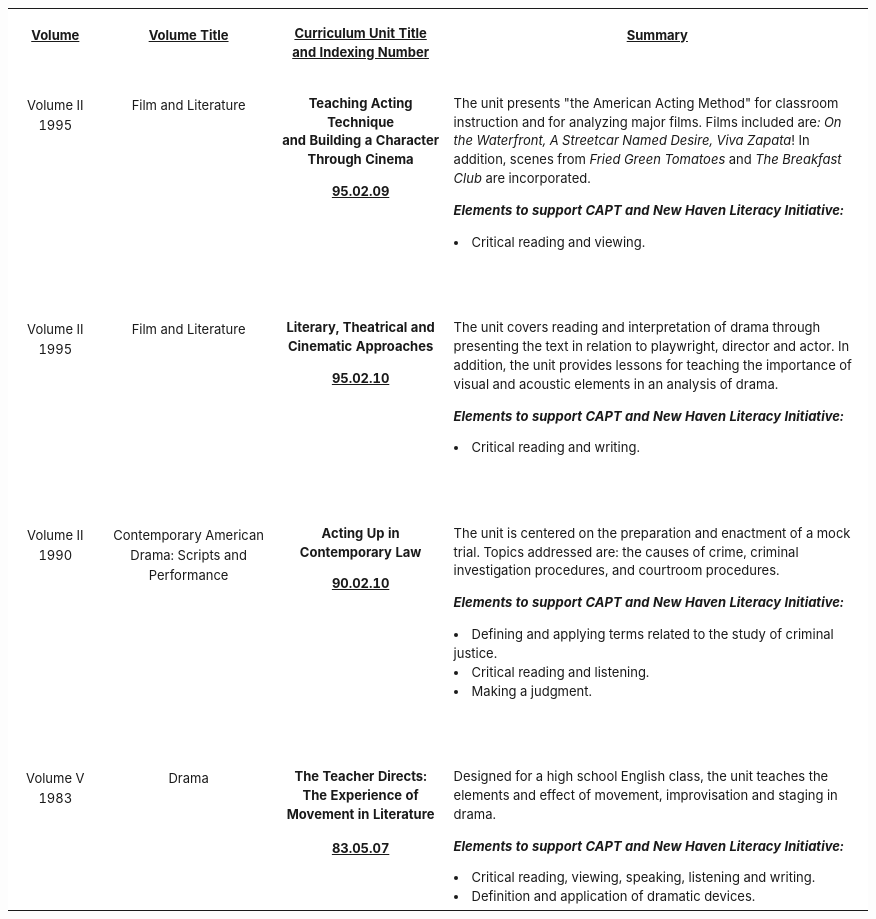 </font> <p align="CENTER"></p><center><table border="0" cellpadding="7" cellspacing="0" width="873"> <tbody><tr><td height="5" valign="TOP" width="11%"> <b><u><font size="2"></font></u></b><u><font size="2"></font></u><font size="2"></font><p align="CENTER"><font size="2"><u><b>Volume </b></u></font></p></td> <td height="5" valign="TOP" width="20%"> <b><u><font size="2"></font></u></b><u><font size="2"></font></u><font size="2"></font><p align="CENTER"><font size="2"><u><b>Volume Title</b></u></font></p></td> <td height="5" valign="TOP" width="20%"> <b><u><font size="2"><p align="CENTER">Curriculum Unit Title and Indexing Number</p> <p align="CENTER"></p> </font></u></b><u><font size="2"></font></u><font size="2"></font><p align="CENTER"><font size="2"><u><b></b></u></font></p></td> <td height="5" valign="TOP" width="49%"> <b><u><font size="2"></font></u></b><u><font size="2"></font></u><font size="2"></font><p align="CENTER"><font size="2"><u><b>Summary</b></u></font></p></td> </tr> <tr><td valign="TOP" width="11%"> <font size="2"></font><p align="CENTER"><font size="2">Volume II <br/>1995</font></p></td> <td height="5" valign="TOP" width="20%"> <font size="2"></font><p align="CENTER"><font size="2">Film and Literature</font></p></td> <td height="5" valign="TOP" width="20%"> <b><font size="2"><p align="CENTER">Teaching Acting Technique <br/>and Building a Character <br/>Through Cinema</p> <p align="CENTER"><a href="../../guides/1995/2/95.02.09.x.html">95.02.09</a></p> </font></b><font size="2"></font><p align="RIGHT"><font size="2"><b></b></font></p></td> <td height="5" valign="TOP" width="49%"> <font size="2"><p>The unit presents "the American Acting Method" for classroom instruction and for analyzing major films. Films included are<i>: On the Waterfront, A Streetcar Named Desire, Viva Zapata</i>! In addition, scenes from<i> Fried Green Tomatoes</i> and <i>The Breakfast Club</i> are incorporated.</p> <b><i></i></b><p><b><i>Elements to support CAPT and New Haven Literacy Initiative:</i></b> <br/> </p><li>Critical reading and viewing.</li> </font><p><font size="2"> </font></p></td> </tr> <tr><td valign="TOP" width="11%"> <font size="2"></font><p align="CENTER"><font size="2">Volume II <br/>1995</font></p></td> <td height="5" valign="TOP" width="20%"> <font size="2"></font><p align="CENTER"><font size="2">Film and Literature</font></p></td> <td height="5" valign="TOP" width="20%"> <b><font size="2"><p align="CENTER">Literary, Theatrical and <br/>Cinematic Approaches</p> <p align="CENTER"></p> <p align="CENTER"><a href="../../guides/1995/2/95.02.10.x.html">95.02.10</a></p> </font></b><font size="2"></font><p align="RIGHT"><font size="2"><b></b></font></p></td> <td height="5" valign="TOP" width="49%"> <font size="2"><p>The unit covers reading and interpretation of drama through presenting the text in relation to playwright, director and actor. In addition, the unit provides lessons for teaching the importance of visual and acoustic elements in an analysis of drama.</p> <b><i></i></b><p><b><i>Elements to support CAPT and New Haven Literacy Initiative:</i></b> <br/> </p><li>Critical reading and writing.</li> </font><p><font size="2"> </font></p></td> </tr> <tr><td valign="TOP" width="11%"> <font size="2"></font><p align="CENTER"><font size="2">Volume II <br/>1990</font></p></td> <td height="5" valign="TOP" width="20%"> <font size="2"></font><p align="CENTER"><font size="2">Contemporary American <br/>Drama: Scripts and <br/>Performance</font></p></td> <td height="5" valign="TOP" width="20%"> <b><font size="2"><p align="CENTER">Acting Up in <br/>Contemporary Law</p> <p align="CENTER"><a href="../../guides/1990/2/90.02.10.x.html">90.02.10</a></p> </font></b><font size="2"></font><p align="RIGHT"><font size="2"><b></b></font></p></td> <td height="5" valign="TOP" width="49%"> <font size="2"><p>The unit is centered on the preparation and enactment of a mock trial. Topics addressed are: the causes of crime, criminal investigation procedures, and courtroom procedures.</p> <b><i></i></b><p><b><i>Elements to support CAPT and New Haven Literacy Initiative:</i></b> <br/> </p><li>Defining and applying terms related to the study of criminal justice.</li> <li>Critical reading and listening.</li> <li>Making a judgment.</li> </font><p><font size="2"> </font></p></td> </tr> <tr><td valign="TOP" width="11%"> <font size="2"></font><p align="CENTER"><font size="2">Volume V <br/>1983</font></p></td> <td height="5" valign="TOP" width="20%"> <font size="2"></font><p align="CENTER"><font size="2">Drama</font></p></td> <td height="5" valign="TOP" width="20%"> <b><font size="2"><p align="CENTER">The Teacher Directs: <br/>The Experience of <br/>Movement in Literature</p> <p align="CENTER"></p> </font></b><font size="2"></font><p align="CENTER"><font size="2"><b><a href="../../guides/1983/5/83.05.07.x.html">83.05.07</a></b></font></p></td> <td height="5" valign="TOP" width="49%"> <font size="2"><p>Designed for a high school English class, the unit teaches the elements and effect of movement, improvisation and staging in drama.</p> <b><i></i></b><p><b><i>Elements to support CAPT and New Haven Literacy Initiative:</i></b> <br/> </p><li>Critical reading, viewing, speaking, listening and writing.</li> <li>Definition and application of dramatic devices.</li> </font></td> </tr> </tbody></table> </center>